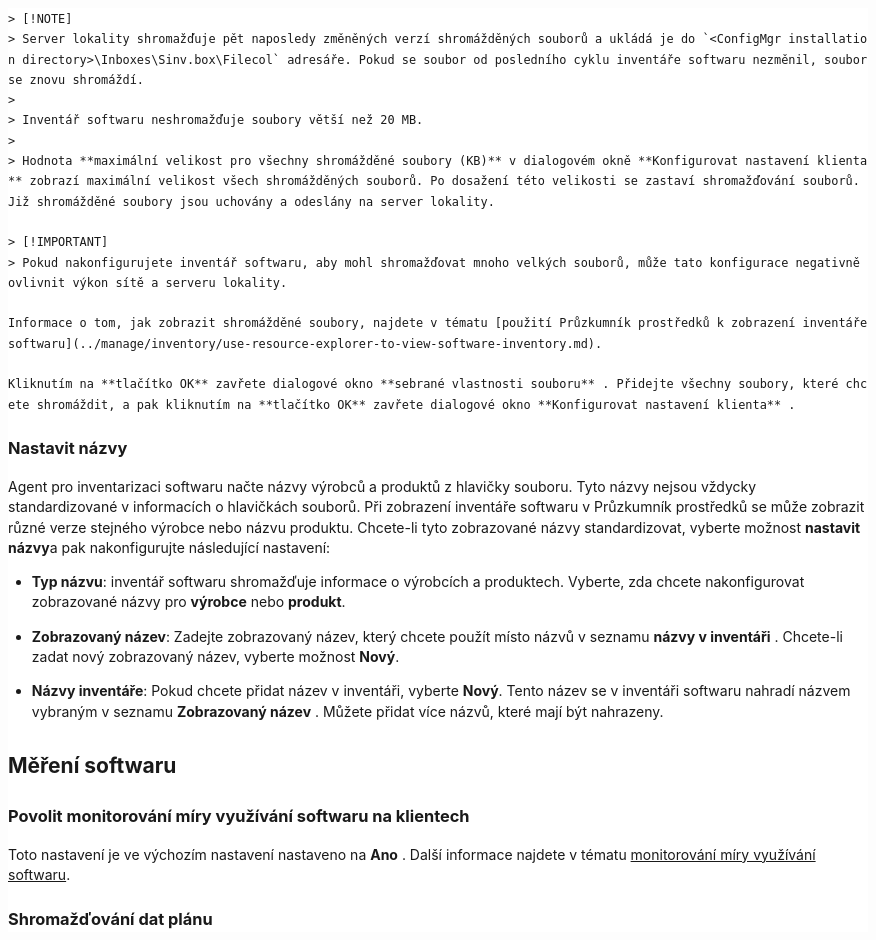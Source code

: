     > [!NOTE]  
    > Server lokality shromažďuje pět naposledy změněných verzí shromážděných souborů a ukládá je do `<ConfigMgr installation directory>\Inboxes\Sinv.box\Filecol` adresáře. Pokud se soubor od posledního cyklu inventáře softwaru nezměnil, soubor se znovu shromáždí.  
    >
    > Inventář softwaru neshromažďuje soubory větší než 20 MB.  
    >
    > Hodnota **maximální velikost pro všechny shromážděné soubory (KB)** v dialogovém okně **Konfigurovat nastavení klienta** zobrazí maximální velikost všech shromážděných souborů. Po dosažení této velikosti se zastaví shromažďování souborů. Již shromážděné soubory jsou uchovány a odeslány na server lokality.  

    > [!IMPORTANT]
    > Pokud nakonfigurujete inventář softwaru, aby mohl shromažďovat mnoho velkých souborů, může tato konfigurace negativně ovlivnit výkon sítě a serveru lokality.  

    Informace o tom, jak zobrazit shromážděné soubory, najdete v tématu [použití Průzkumník prostředků k zobrazení inventáře softwaru](../manage/inventory/use-resource-explorer-to-view-software-inventory.md).  

    Kliknutím na **tlačítko OK** zavřete dialogové okno **sebrané vlastnosti souboru** . Přidejte všechny soubory, které chcete shromáždit, a pak kliknutím na **tlačítko OK** zavřete dialogové okno **Konfigurovat nastavení klienta** .  

### <a name="set-names"></a>Nastavit názvy

Agent pro inventarizaci softwaru načte názvy výrobců a produktů z hlavičky souboru. Tyto názvy nejsou vždycky standardizované v informacích o hlavičkách souborů. Při zobrazení inventáře softwaru v Průzkumník prostředků se může zobrazit různé verze stejného výrobce nebo názvu produktu. Chcete-li tyto zobrazované názvy standardizovat, vyberte možnost **nastavit názvy**a pak nakonfigurujte následující nastavení:  

- **Typ názvu**: inventář softwaru shromažďuje informace o výrobcích a produktech. Vyberte, zda chcete nakonfigurovat zobrazované názvy pro **výrobce** nebo **produkt**.  

- **Zobrazovaný název**: Zadejte zobrazovaný název, který chcete použít místo názvů v seznamu **názvy v inventáři** . Chcete-li zadat nový zobrazovaný název, vyberte možnost **Nový**.  

- **Názvy inventáře**: Pokud chcete přidat název v inventáři, vyberte **Nový**. Tento název se v inventáři softwaru nahradí názvem vybraným v seznamu **Zobrazovaný název** . Můžete přidat více názvů, které mají být nahrazeny.  



## <a name="software-metering"></a>Měření softwaru

### <a name="enable-software-metering-on-clients"></a>Povolit monitorování míry využívání softwaru na klientech

Toto nastavení je ve výchozím nastavení nastaveno na **Ano** . Další informace najdete v tématu [monitorování míry využívání softwaru](../../../apps/deploy-use/monitor-app-usage-with-software-metering.md#configure-software-metering).

### <a name="schedule-data-collection"></a>Shromažďování dat plánu
